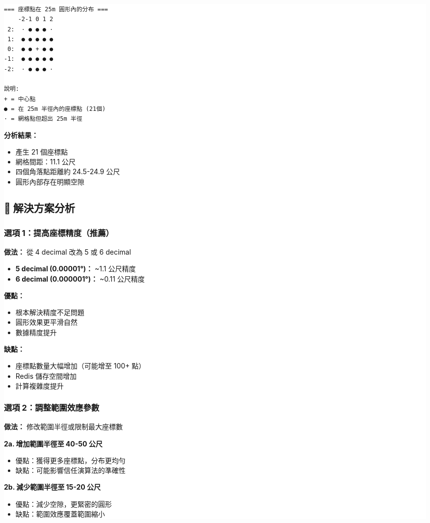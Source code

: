 ```
=== 座標點在 25m 圓形內的分布 ===
    -2-1 0 1 2
 2:  · ● ● ● ·
 1:  ● ● ● ● ●
 0:  ● ● + ● ●
-1:  ● ● ● ● ●
-2:  · ● ● ● ·

說明:
+ = 中心點
● = 在 25m 半徑內的座標點 (21個)
· = 網格點但超出 25m 半徑
```

**分析結果：**

- 產生 21 個座標點
- 網格間距：11.1 公尺
- 四個角落點距離約 24.5-24.9 公尺
- 圓形內部存在明顯空隙

## 🎯 解決方案分析

### 選項 1：提高座標精度（推薦）

**做法：** 從 4 decimal 改為 5 或 6 decimal

- **5 decimal (0.00001°)：** ~1.1 公尺精度
- **6 decimal (0.000001°)：** ~0.11 公尺精度

**優點：**

- 根本解決精度不足問題
- 圓形效果更平滑自然
- 數據精度提升

**缺點：**

- 座標點數量大幅增加（可能增至 100+ 點）
- Redis 儲存空間增加
- 計算複雜度提升

### 選項 2：調整範圍效應參數

**做法：** 修改範圍半徑或限制最大座標數

**2a. 增加範圍半徑至 40-50 公尺**

- 優點：獲得更多座標點，分布更均勻
- 缺點：可能影響信任演算法的準確性

**2b. 減少範圍半徑至 15-20 公尺**

- 優點：減少空隙，更緊密的圓形
- 缺點：範圍效應覆蓋範圍縮小
